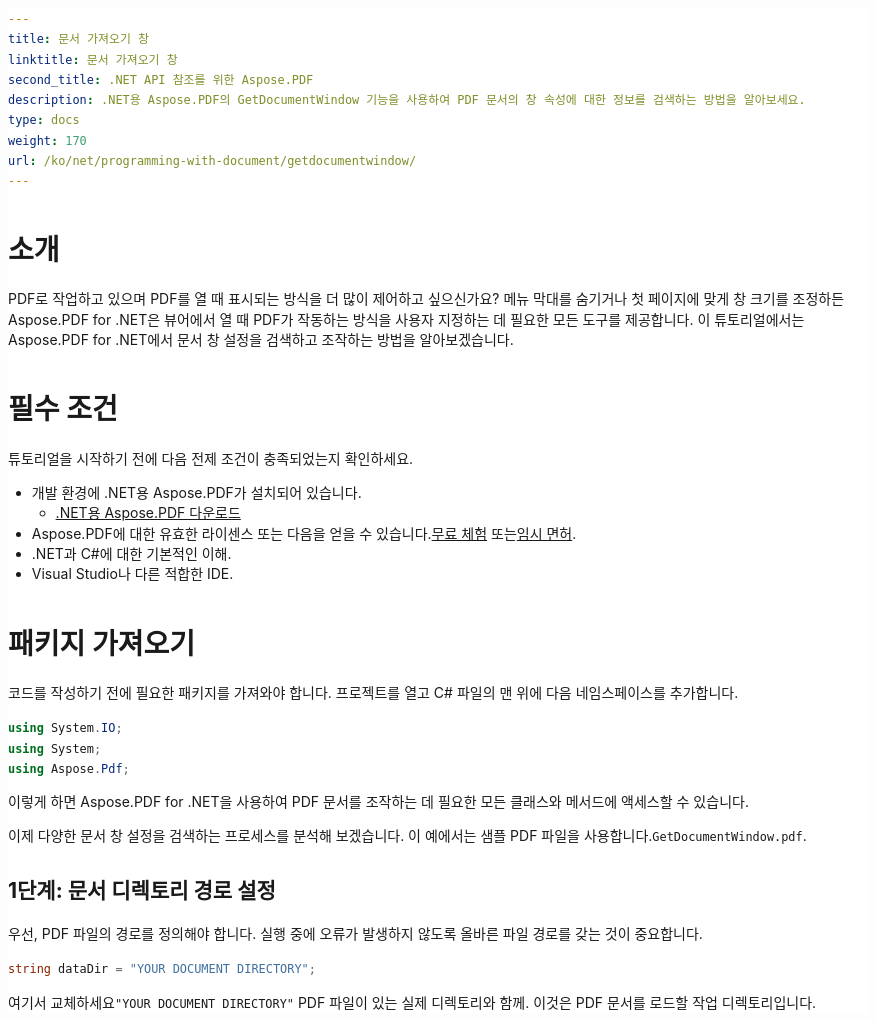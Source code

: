 ```yaml
---
title: 문서 가져오기 창
linktitle: 문서 가져오기 창
second_title: .NET API 참조를 위한 Aspose.PDF
description: .NET용 Aspose.PDF의 GetDocumentWindow 기능을 사용하여 PDF 문서의 창 속성에 대한 정보를 검색하는 방법을 알아보세요.
type: docs
weight: 170
url: /ko/net/programming-with-document/getdocumentwindow/
---
```

# 소개

PDF로 작업하고 있으며 PDF를 열 때 표시되는 방식을 더 많이 제어하고 싶으신가요? 메뉴 막대를 숨기거나 첫 페이지에 맞게 창 크기를 조정하든 Aspose.PDF for .NET은 뷰어에서 열 때 PDF가 작동하는 방식을 사용자 지정하는 데 필요한 모든 도구를 제공합니다. 이 튜토리얼에서는 Aspose.PDF for .NET에서 문서 창 설정을 검색하고 조작하는 방법을 알아보겠습니다.


# 필수 조건

튜토리얼을 시작하기 전에 다음 전제 조건이 충족되었는지 확인하세요.

- 개발 환경에 .NET용 Aspose.PDF가 설치되어 있습니다.
  - [.NET용 Aspose.PDF 다운로드](https://releases.aspose.com/pdf/net/)
-  Aspose.PDF에 대한 유효한 라이센스 또는 다음을 얻을 수 있습니다.[무료 체험](https://releases.aspose.com/) 또는[임시 면허](https://purchase.aspose.com/temporary-license/).
- .NET과 C#에 대한 기본적인 이해.
- Visual Studio나 다른 적합한 IDE.

# 패키지 가져오기

코드를 작성하기 전에 필요한 패키지를 가져와야 합니다. 프로젝트를 열고 C# 파일의 맨 위에 다음 네임스페이스를 추가합니다.

```csharp
using System.IO;
using System;
using Aspose.Pdf;
```

이렇게 하면 Aspose.PDF for .NET을 사용하여 PDF 문서를 조작하는 데 필요한 모든 클래스와 메서드에 액세스할 수 있습니다.

 이제 다양한 문서 창 설정을 검색하는 프로세스를 분석해 보겠습니다. 이 예에서는 샘플 PDF 파일을 사용합니다.`GetDocumentWindow.pdf`.

## 1단계: 문서 디렉토리 경로 설정

우선, PDF 파일의 경로를 정의해야 합니다. 실행 중에 오류가 발생하지 않도록 올바른 파일 경로를 갖는 것이 중요합니다.

```csharp
string dataDir = "YOUR DOCUMENT DIRECTORY";
```

 여기서 교체하세요`"YOUR DOCUMENT DIRECTORY"` PDF 파일이 있는 실제 디렉토리와 함께. 이것은 PDF 문서를 로드할 작업 디렉토리입니다.
